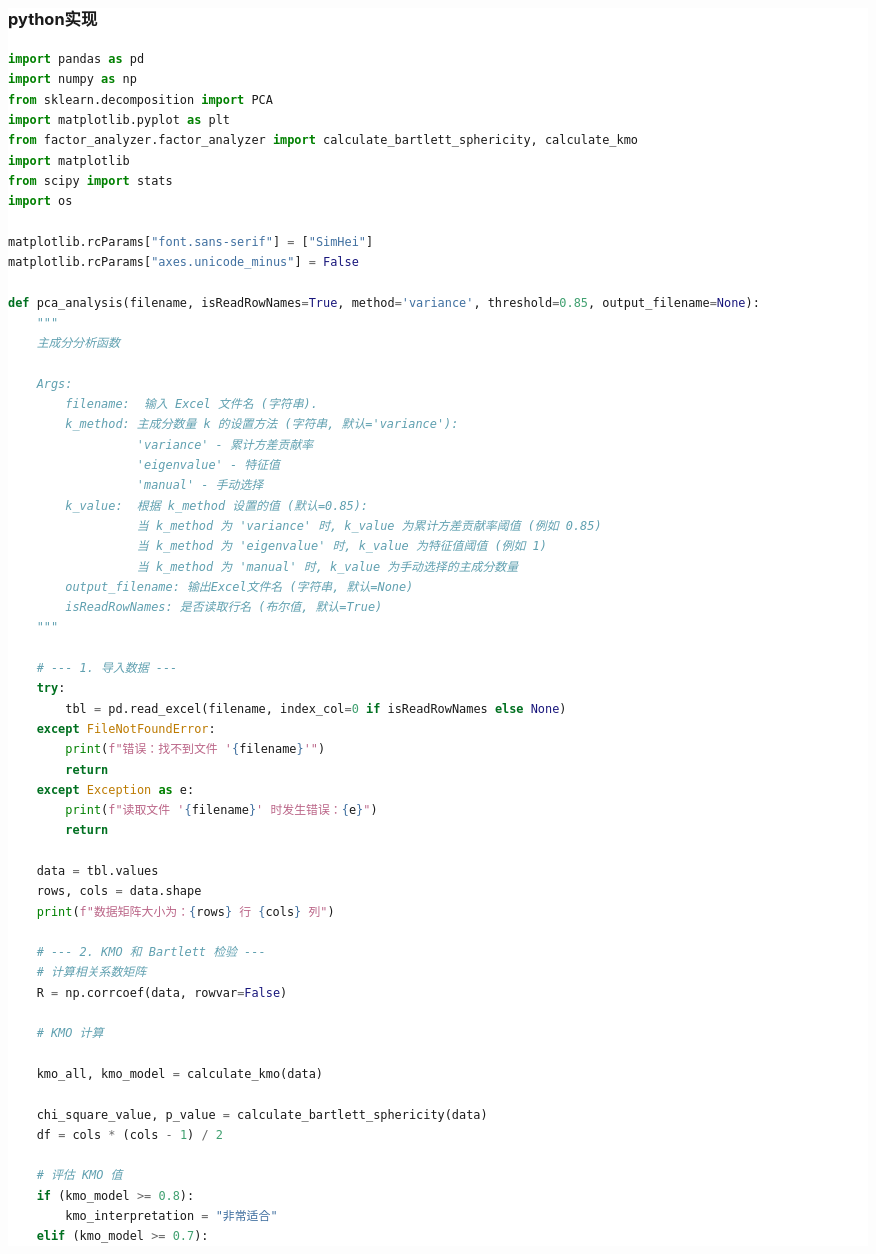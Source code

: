 ### python实现

```python
import pandas as pd
import numpy as np
from sklearn.decomposition import PCA
import matplotlib.pyplot as plt
from factor_analyzer.factor_analyzer import calculate_bartlett_sphericity, calculate_kmo
import matplotlib
from scipy import stats
import os

matplotlib.rcParams["font.sans-serif"] = ["SimHei"]
matplotlib.rcParams["axes.unicode_minus"] = False

def pca_analysis(filename, isReadRowNames=True, method='variance', threshold=0.85, output_filename=None):
    """
    主成分分析函数

    Args:
        filename:  输入 Excel 文件名 (字符串).
        k_method: 主成分数量 k 的设置方法 (字符串, 默认='variance'):
                  'variance' - 累计方差贡献率
                  'eigenvalue' - 特征值
                  'manual' - 手动选择
        k_value:  根据 k_method 设置的值 (默认=0.85):
                  当 k_method 为 'variance' 时, k_value 为累计方差贡献率阈值 (例如 0.85)
                  当 k_method 为 'eigenvalue' 时, k_value 为特征值阈值 (例如 1)
                  当 k_method 为 'manual' 时, k_value 为手动选择的主成分数量
        output_filename: 输出Excel文件名 (字符串, 默认=None)
        isReadRowNames: 是否读取行名 (布尔值, 默认=True)
    """

    # --- 1. 导入数据 ---
    try:
        tbl = pd.read_excel(filename, index_col=0 if isReadRowNames else None)
    except FileNotFoundError:
        print(f"错误：找不到文件 '{filename}'")
        return
    except Exception as e:
        print(f"读取文件 '{filename}' 时发生错误：{e}")
        return

    data = tbl.values
    rows, cols = data.shape
    print(f"数据矩阵大小为：{rows} 行 {cols} 列")

    # --- 2. KMO 和 Bartlett 检验 ---
    # 计算相关系数矩阵
    R = np.corrcoef(data, rowvar=False)

    # KMO 计算

    kmo_all, kmo_model = calculate_kmo(data)

    chi_square_value, p_value = calculate_bartlett_sphericity(data)
    df = cols * (cols - 1) / 2

    # 评估 KMO 值
    if (kmo_model >= 0.8):
        kmo_interpretation = "非常适合"
    elif (kmo_model >= 0.7):
```
